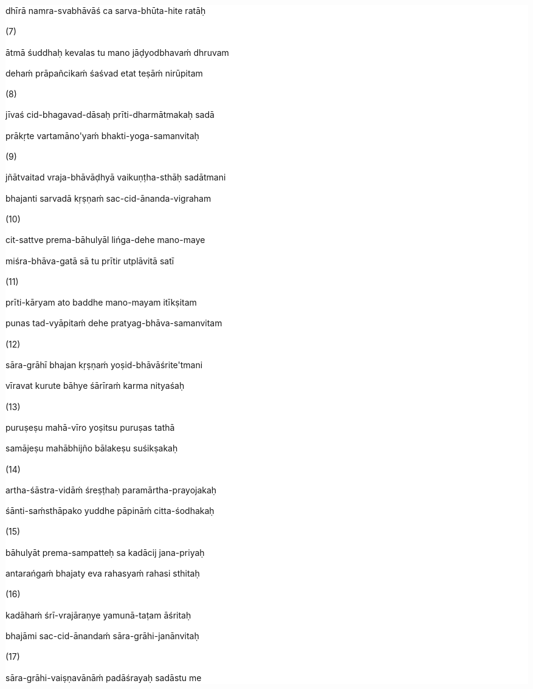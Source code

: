 dhīrā namra-svabhāvāś ca sarva-bhūta-hite ratāḥ

(7)

ātmā śuddhaḥ kevalas tu mano jāḍyodbhavaḿ dhruvam

dehaḿ prāpañcikaḿ śaśvad etat teṣāḿ nirūpitam 

(8)

jīvaś cid-bhagavad-dāsaḥ prīti-dharmātmakaḥ sadā

prākṛte vartamāno'yaḿ bhakti-yoga-samanvitaḥ

(9)

jñātvaitad vraja-bhāvāḍhyā vaikuṇṭha-sthāḥ sadātmani

bhajanti sarvadā kṛṣṇaḿ sac-cid-ānanda-vigraham 

(10)

cit-sattve prema-bāhulyāl lińga-dehe mano-maye

miśra-bhāva-gatā sā tu prītir utplāvitā satī

(11)

prīti-kāryam ato baddhe mano-mayam itīkṣitam

punas tad-vyāpitaḿ dehe pratyag-bhāva-samanvitam

(12)

sāra-grāhī bhajan kṛṣṇaḿ yoṣid-bhāvāśrite'tmani

vīravat kurute bāhye śārīraḿ karma nityaśaḥ

(13)

puruṣeṣu mahā-vīro yoṣitsu puruṣas tathā

samājeṣu mahābhijño bālakeṣu suśikṣakaḥ

(14)

artha-śāstra-vidāḿ śreṣṭhaḥ paramārtha-prayojakaḥ

śānti-saḿsthāpako yuddhe pāpināḿ citta-śodhakaḥ

(15)

bāhulyāt prema-sampatteḥ sa kadācij jana-priyaḥ

antarańgaḿ bhajaty eva rahasyaḿ rahasi sthitaḥ

(16)

kadāhaḿ śrī-vrajāraṇye yamunā-taṭam āśritaḥ

bhajāmi sac-cid-ānandaḿ sāra-grāhi-janānvitaḥ

(17)

sāra-grāhi-vaiṣṇavānāḿ padāśrayaḥ sadāstu me
